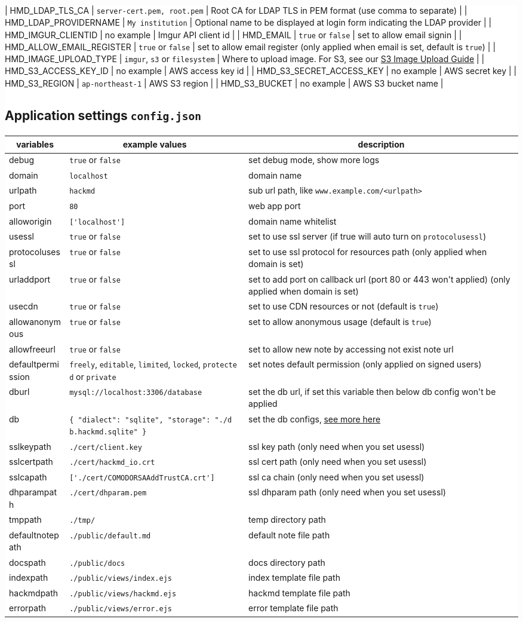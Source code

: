 | HMD_LDAP_TLS_CA | `server-cert.pem, root.pem` | Root CA for LDAP TLS in PEM format (use comma to separate) |
| HMD_LDAP_PROVIDERNAME | `My institution` | Optional name to be displayed at login form indicating the LDAP provider | 
| HMD_IMGUR_CLIENTID | no example | Imgur API client id |
| HMD_EMAIL | `true` or `false` | set to allow email signin |
| HMD_ALLOW_EMAIL_REGISTER | `true` or `false` | set to allow email register (only applied when email is set, default is `true`) |
| HMD_IMAGE_UPLOAD_TYPE | `imgur`, `s3` or `filesystem` | Where to upload image. For S3, see our [S3 Image Upload Guide](docs/guides/s3-image-upload.md) |
| HMD_S3_ACCESS_KEY_ID | no example | AWS access key id |
| HMD_S3_SECRET_ACCESS_KEY | no example | AWS secret key |
| HMD_S3_REGION | `ap-northeast-1` | AWS S3 region |
| HMD_S3_BUCKET | no example | AWS S3 bucket name |

Application settings `config.json`
---

| variables | example values | description |
| --------- | ------ | ----------- |
| debug | `true` or `false` | set debug mode, show more logs |
| domain | `localhost` | domain name |
| urlpath | `hackmd` | sub url path, like `www.example.com/<urlpath>` |
| port | `80` | web app port |
| alloworigin | `['localhost']` | domain name whitelist |
| usessl | `true` or `false` | set to use ssl server (if true will auto turn on `protocolusessl`) |
| protocolusessl | `true` or `false` | set to use ssl protocol for resources path (only applied when domain is set) |
| urladdport | `true` or `false` | set to add port on callback url (port 80 or 443 won't applied) (only applied when domain is set) |
| usecdn | `true` or `false` | set to use CDN resources or not (default is `true`) |
| allowanonymous | `true` or `false` | set to allow anonymous usage (default is `true`) |
| allowfreeurl | `true` or `false` | set to allow new note by accessing not exist note url |
| defaultpermission | `freely`, `editable`, `limited`, `locked`, `protected` or `private` | set notes default permission (only applied on signed users) |
| dburl | `mysql://localhost:3306/database` | set the db url, if set this variable then below db config won't be applied |
| db | `{ "dialect": "sqlite", "storage": "./db.hackmd.sqlite" }` | set the db configs, [see more here](http://sequelize.readthedocs.org/en/latest/api/sequelize/) |
| sslkeypath | `./cert/client.key` | ssl key path (only need when you set usessl) |
| sslcertpath | `./cert/hackmd_io.crt` | ssl cert path (only need when you set usessl) |
| sslcapath | `['./cert/COMODORSAAddTrustCA.crt']` | ssl ca chain (only need when you set usessl) |
| dhparampath | `./cert/dhparam.pem` | ssl dhparam path (only need when you set usessl) |
| tmppath | `./tmp/` | temp directory path |
| defaultnotepath | `./public/default.md` | default note file path |
| docspath | `./public/docs` | docs directory path |
| indexpath | `./public/views/index.ejs` | index template file path |
| hackmdpath | `./public/views/hackmd.ejs` | hackmd template file path |
| errorpath | `./public/views/error.ejs` | error template file path |

[gitter-image]: https://badges.gitter.im/Join%20Chat.svg
[gitter-url]: https://gitter.im/hackmdio/hackmd?utm_source=badge&utm_medium=badge&utm_campaign=pr-badge&utm_content=badge
[travis-image]: https://travis-ci.org/hackmdio/hackmd.svg?branch=master
[travis-url]: https://travis-ci.org/hackmdio/hackmd
[standardjs-image]: https://cdn.rawgit.com/feross/standard/master/badge.svg
[standardjs-url]: https://github.com/feross/standard